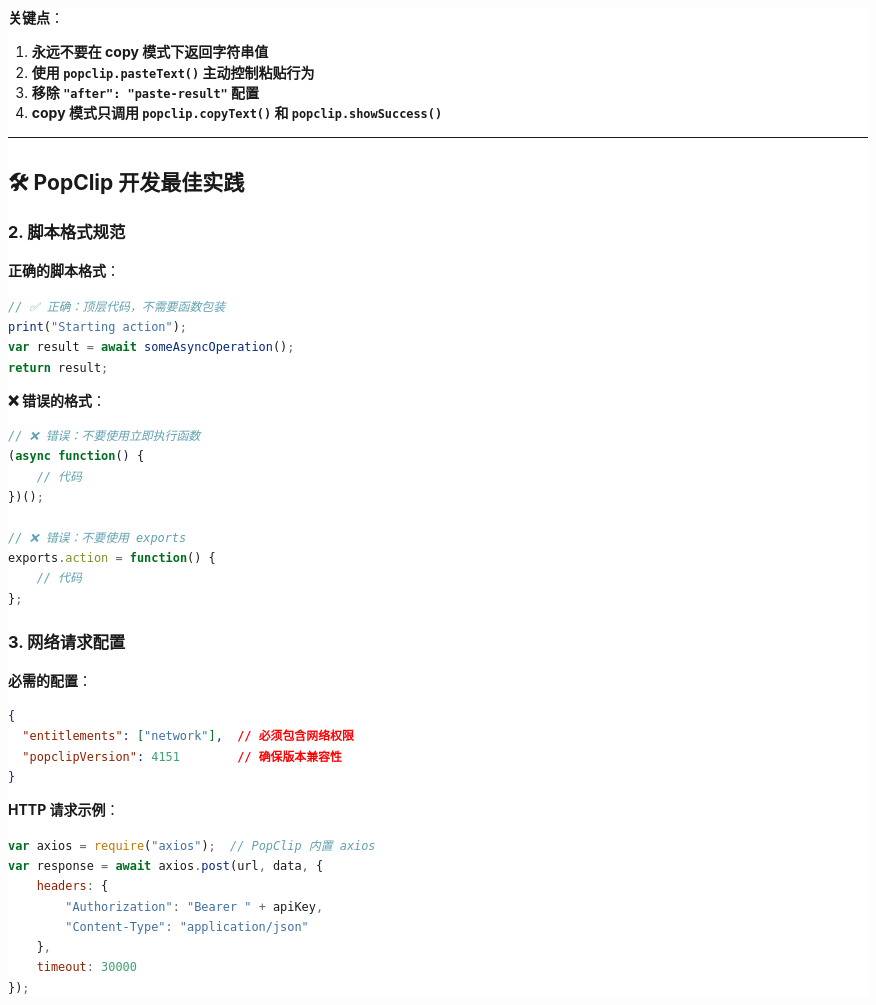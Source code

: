 **关键点**：
1. **永远不要在 copy 模式下返回字符串值**
2. **使用 `popclip.pasteText()` 主动控制粘贴行为**
3. **移除 `"after": "paste-result"` 配置**
4. **copy 模式只调用 `popclip.copyText()` 和 `popclip.showSuccess()`**

---

## 🛠️ PopClip 开发最佳实践

### 2. 脚本格式规范

**正确的脚本格式**：
```javascript
// ✅ 正确：顶层代码，不需要函数包装
print("Starting action");
var result = await someAsyncOperation();
return result;
```

**❌ 错误的格式**：
```javascript
// ❌ 错误：不要使用立即执行函数
(async function() {
    // 代码
})();

// ❌ 错误：不要使用 exports
exports.action = function() {
    // 代码
};
```

### 3. 网络请求配置

**必需的配置**：
```json
{
  "entitlements": ["network"],  // 必须包含网络权限
  "popclipVersion": 4151        // 确保版本兼容性
}
```

**HTTP 请求示例**：
```javascript
var axios = require("axios");  // PopClip 内置 axios
var response = await axios.post(url, data, {
    headers: {
        "Authorization": "Bearer " + apiKey,
        "Content-Type": "application/json"
    },
    timeout: 30000
});
```
